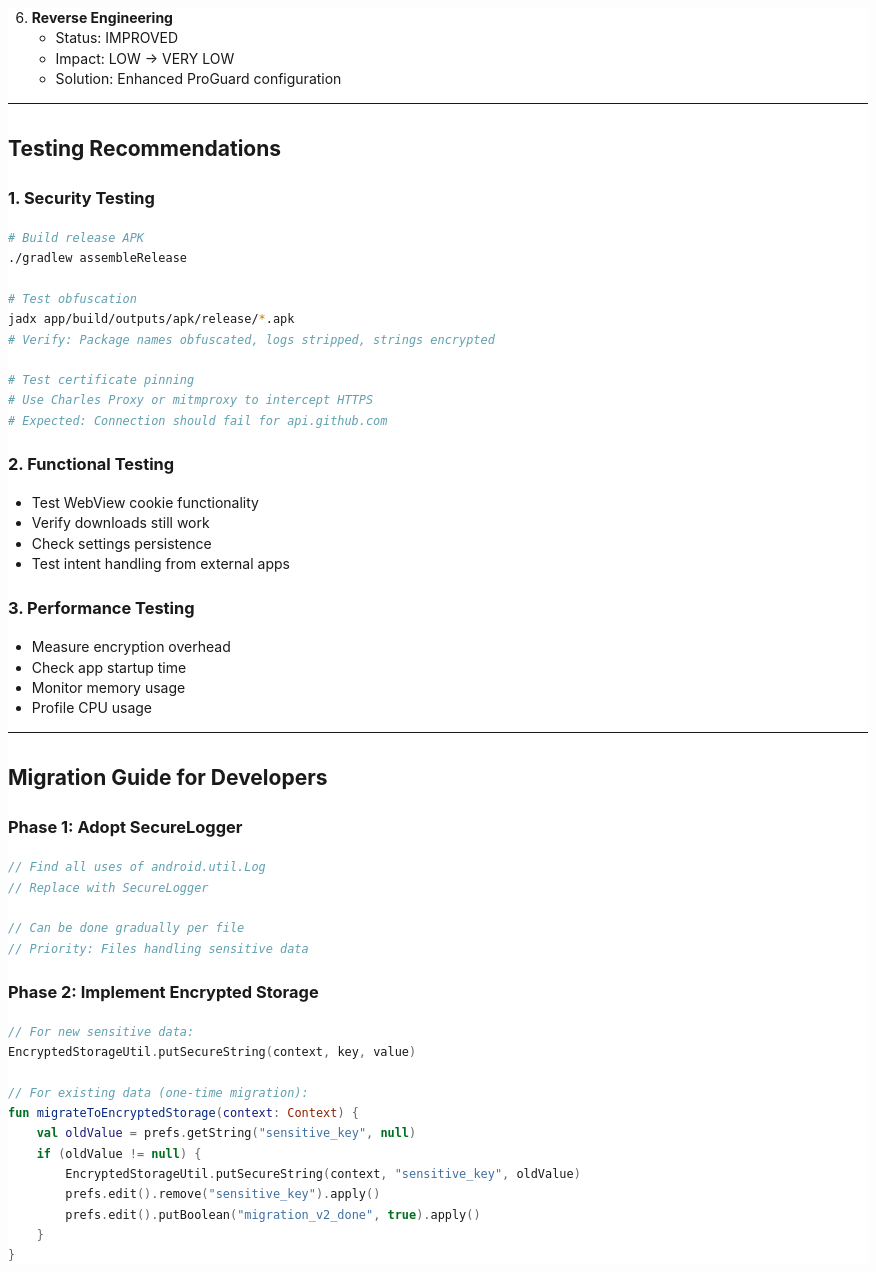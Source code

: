 6. **Reverse Engineering**
   - Status: IMPROVED
   - Impact: LOW → VERY LOW
   - Solution: Enhanced ProGuard configuration

---

## Testing Recommendations

### 1. Security Testing
```bash
# Build release APK
./gradlew assembleRelease

# Test obfuscation
jadx app/build/outputs/apk/release/*.apk
# Verify: Package names obfuscated, logs stripped, strings encrypted

# Test certificate pinning
# Use Charles Proxy or mitmproxy to intercept HTTPS
# Expected: Connection should fail for api.github.com
```

### 2. Functional Testing
- Test WebView cookie functionality
- Verify downloads still work
- Check settings persistence
- Test intent handling from external apps

### 3. Performance Testing
- Measure encryption overhead
- Check app startup time
- Monitor memory usage
- Profile CPU usage

---

## Migration Guide for Developers

### Phase 1: Adopt SecureLogger
```kotlin
// Find all uses of android.util.Log
// Replace with SecureLogger

// Can be done gradually per file
// Priority: Files handling sensitive data
```

### Phase 2: Implement Encrypted Storage
```kotlin
// For new sensitive data:
EncryptedStorageUtil.putSecureString(context, key, value)

// For existing data (one-time migration):
fun migrateToEncryptedStorage(context: Context) {
    val oldValue = prefs.getString("sensitive_key", null)
    if (oldValue != null) {
        EncryptedStorageUtil.putSecureString(context, "sensitive_key", oldValue)
        prefs.edit().remove("sensitive_key").apply()
        prefs.edit().putBoolean("migration_v2_done", true).apply()
    }
}
```